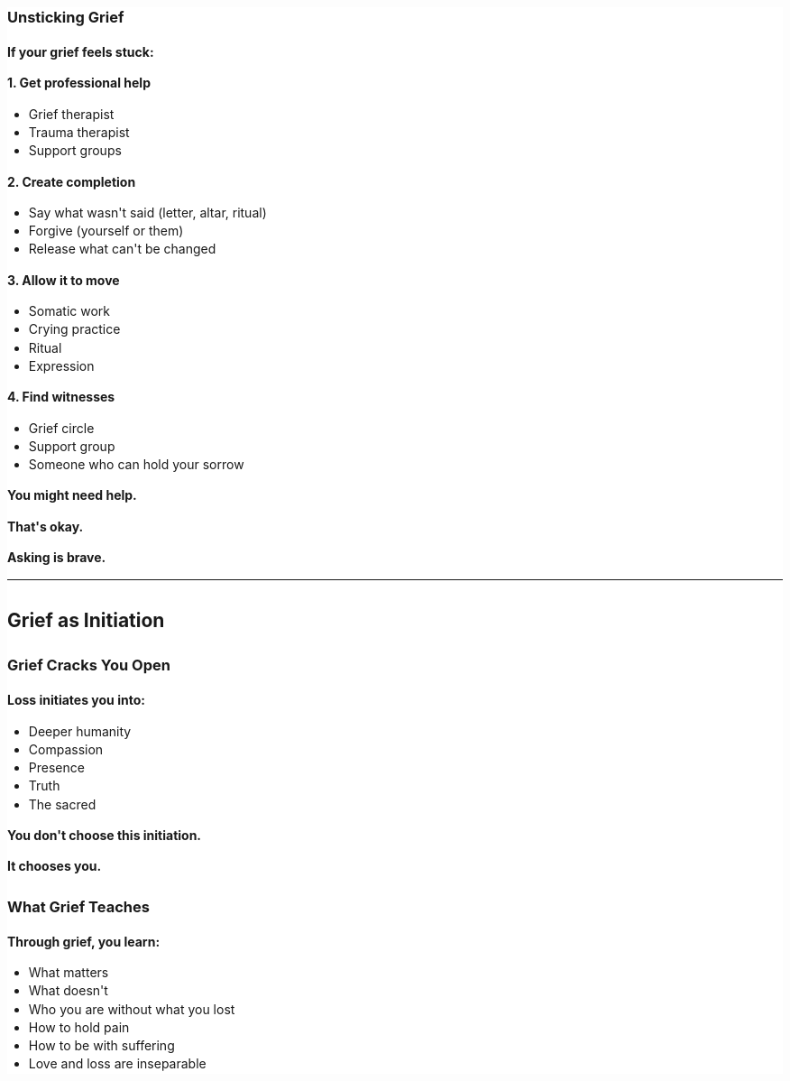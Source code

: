### Unsticking Grief

**If your grief feels stuck:**

**1. Get professional help**
- Grief therapist
- Trauma therapist
- Support groups

**2. Create completion**
- Say what wasn't said (letter, altar, ritual)
- Forgive (yourself or them)
- Release what can't be changed

**3. Allow it to move**
- Somatic work
- Crying practice
- Ritual
- Expression

**4. Find witnesses**
- Grief circle
- Support group
- Someone who can hold your sorrow

**You might need help.**

**That's okay.**

**Asking is brave.**

---

## Grief as Initiation

### Grief Cracks You Open

**Loss initiates you into:**
- Deeper humanity
- Compassion
- Presence
- Truth
- The sacred

**You don't choose this initiation.**

**It chooses you.**

### What Grief Teaches

**Through grief, you learn:**
- What matters
- What doesn't
- Who you are without what you lost
- How to hold pain
- How to be with suffering
- Love and loss are inseparable
